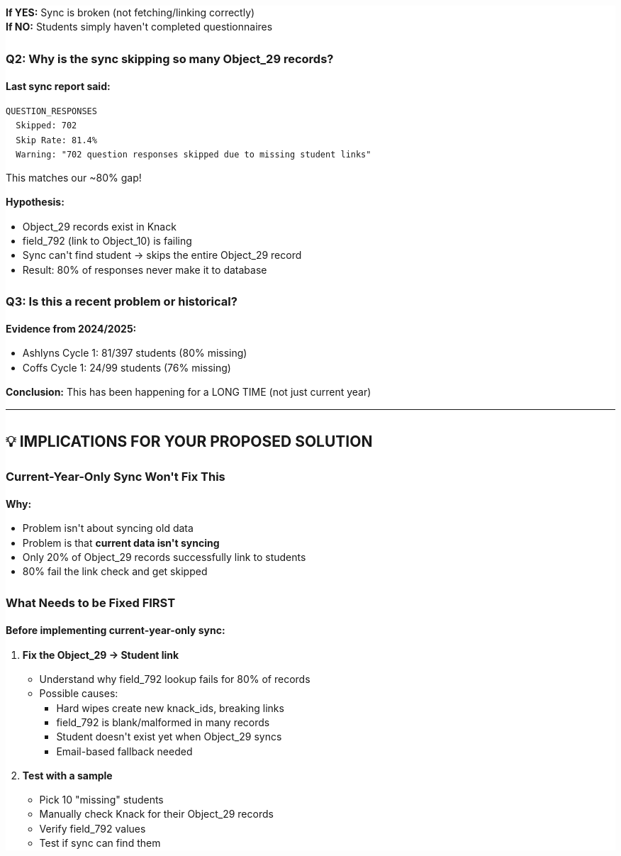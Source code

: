 **If YES:** Sync is broken (not fetching/linking correctly)  
**If NO:** Students simply haven't completed questionnaires

### Q2: Why is the sync skipping so many Object_29 records?

**Last sync report said:**
```
QUESTION_RESPONSES
  Skipped: 702
  Skip Rate: 81.4%
  Warning: "702 question responses skipped due to missing student links"
```

This matches our ~80% gap!

**Hypothesis:** 
- Object_29 records exist in Knack
- field_792 (link to Object_10) is failing
- Sync can't find student → skips the entire Object_29 record
- Result: 80% of responses never make it to database

### Q3: Is this a recent problem or historical?

**Evidence from 2024/2025:**
- Ashlyns Cycle 1: 81/397 students (80% missing)
- Coffs Cycle 1: 24/99 students (76% missing)

**Conclusion:** This has been happening for a LONG TIME (not just current year)

---

## 💡 **IMPLICATIONS FOR YOUR PROPOSED SOLUTION**

### Current-Year-Only Sync Won't Fix This

**Why:**
- Problem isn't about syncing old data
- Problem is that **current data isn't syncing**
- Only 20% of Object_29 records successfully link to students
- 80% fail the link check and get skipped

### What Needs to be Fixed FIRST

**Before implementing current-year-only sync:**

1. **Fix the Object_29 → Student link**
   - Understand why field_792 lookup fails for 80% of records
   - Possible causes:
     - Hard wipes create new knack_ids, breaking links
     - field_792 is blank/malformed in many records
     - Student doesn't exist yet when Object_29 syncs
     - Email-based fallback needed

2. **Test with a sample**
   - Pick 10 "missing" students
   - Manually check Knack for their Object_29 records
   - Verify field_792 values
   - Test if sync can find them

